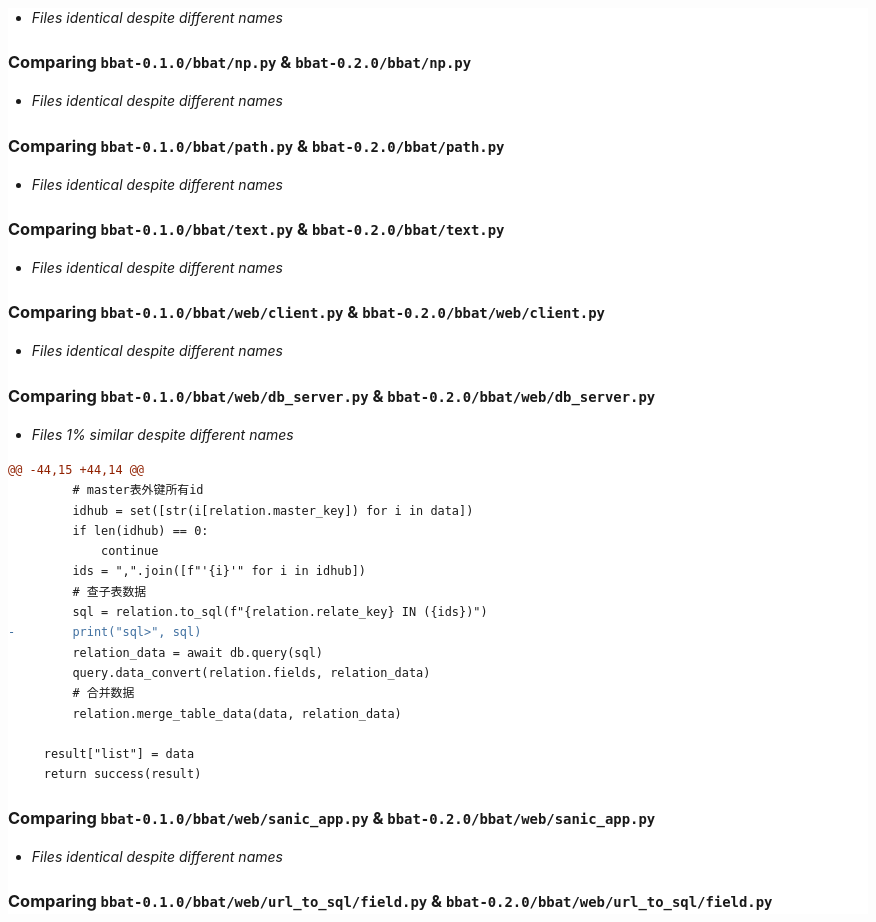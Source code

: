  * *Files identical despite different names*

### Comparing `bbat-0.1.0/bbat/np.py` & `bbat-0.2.0/bbat/np.py`

 * *Files identical despite different names*

### Comparing `bbat-0.1.0/bbat/path.py` & `bbat-0.2.0/bbat/path.py`

 * *Files identical despite different names*

### Comparing `bbat-0.1.0/bbat/text.py` & `bbat-0.2.0/bbat/text.py`

 * *Files identical despite different names*

### Comparing `bbat-0.1.0/bbat/web/client.py` & `bbat-0.2.0/bbat/web/client.py`

 * *Files identical despite different names*

### Comparing `bbat-0.1.0/bbat/web/db_server.py` & `bbat-0.2.0/bbat/web/db_server.py`

 * *Files 1% similar despite different names*

```diff
@@ -44,15 +44,14 @@
         # master表外键所有id
         idhub = set([str(i[relation.master_key]) for i in data])
         if len(idhub) == 0:
             continue
         ids = ",".join([f"'{i}'" for i in idhub])
         # 查子表数据
         sql = relation.to_sql(f"{relation.relate_key} IN ({ids})")
-        print("sql>", sql)
         relation_data = await db.query(sql)
         query.data_convert(relation.fields, relation_data)
         # 合并数据
         relation.merge_table_data(data, relation_data)
 
     result["list"] = data
     return success(result)
```

### Comparing `bbat-0.1.0/bbat/web/sanic_app.py` & `bbat-0.2.0/bbat/web/sanic_app.py`

 * *Files identical despite different names*

### Comparing `bbat-0.1.0/bbat/web/url_to_sql/field.py` & `bbat-0.2.0/bbat/web/url_to_sql/field.py`
